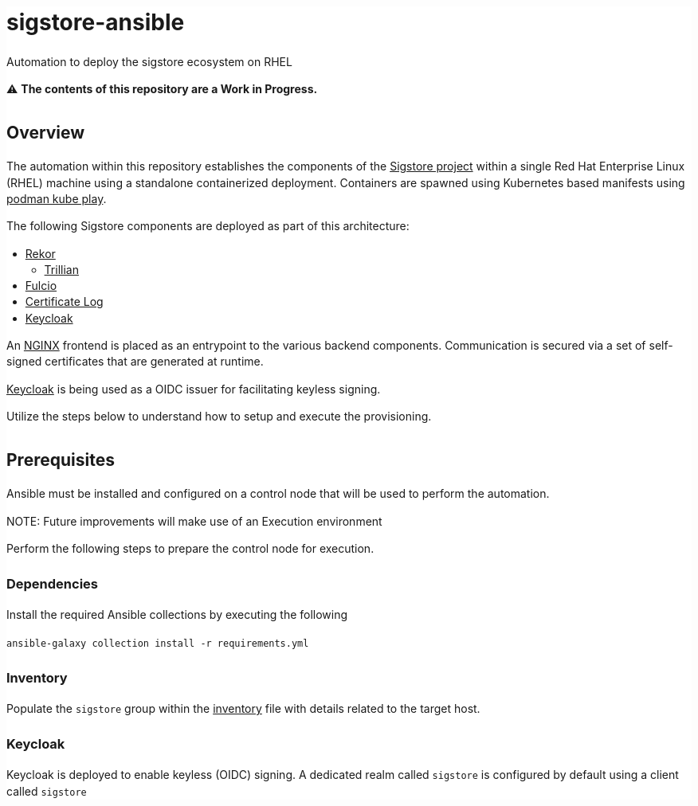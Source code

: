 # sigstore-ansible

Automation to deploy the sigstore ecosystem on RHEL

:warning: **The contents of this repository are a Work in Progress.**

## Overview

The automation within this repository establishes the components of the [Sigstore project](https://sigstore.dev) within a single
Red Hat Enterprise Linux (RHEL) machine using a standalone containerized deployment.
Containers are spawned using Kubernetes based manifests using
[podman kube play](https://docs.podman.io/en/latest/markdown/podman-kube-play.1.html).

The following Sigstore components are deployed as part of this architecture:

* [Rekor](https://docs.sigstore.dev/rekor/overview)
    * [Trillian](https://github.com/google/trillian)
* [Fulcio](https://docs.sigstore.dev/fulcio/overview)
* [Certificate Log](https://docs.sigstore.dev/fulcio/certificate-issuing-overview)
* [Keycloak](https://www.keycloak.org)

An [NGINX](https://www.nginx.com) frontend is placed as an entrypoint to the various backend components. Communication is secured via a set of self-signed certificates that are generated at runtime.

[Keycloak](https://www.keycloak.org) is being used as a OIDC issuer for facilitating keyless signing.

Utilize the steps below to understand how to setup and execute the provisioning.

## Prerequisites

Ansible must be installed and configured on a control node that will be used to perform the automation.

NOTE: Future improvements will make use of an Execution environment

Perform the following steps to prepare the control node for execution.

### Dependencies

Install the required Ansible collections by executing the following 

```shell
ansible-galaxy collection install -r requirements.yml 
```

### Inventory

Populate the `sigstore` group within the [inventory](inventory) file with details related to the target host.

### Keycloak

Keycloak is deployed to enable keyless (OIDC) signing. A dedicated realm called `sigstore` is configured by default using a client called `sigstore`
